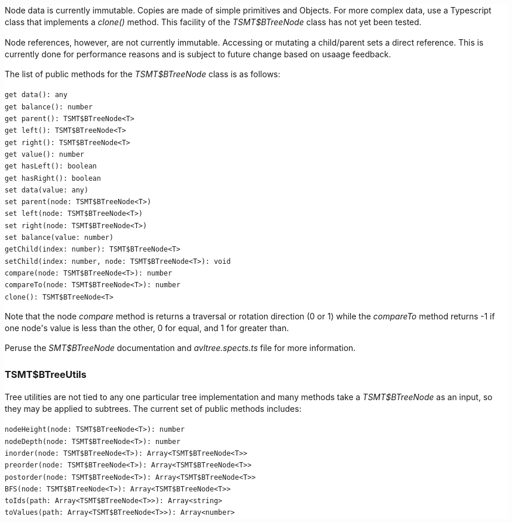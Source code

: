 Node data is currently immutable.  Copies are made of simple primitives and Objects.  For more complex data, use a Typescript class that implements a _clone()_ method.  This facility of the _TSMT$BTreeNode<T>_ class has not yet been tested.  

Node references, however, are not currently immutable.  Accessing or mutating a child/parent sets a direct reference.  This is currently done for performance reasons and is subject to future change based on usaage feedback.

The list of public methods for the _TSMT$BTreeNode<T>_ class is as follows:

```
get data(): any
get balance(): number
get parent(): TSMT$BTreeNode<T>
get left(): TSMT$BTreeNode<T>
get right(): TSMT$BTreeNode<T>
get value(): number
get hasLeft(): boolean
get hasRight(): boolean
set data(value: any)
set parent(node: TSMT$BTreeNode<T>)
set left(node: TSMT$BTreeNode<T>)
set right(node: TSMT$BTreeNode<T>)
set balance(value: number)
getChild(index: number): TSMT$BTreeNode<T>
setChild(index: number, node: TSMT$BTreeNode<T>): void
compare(node: TSMT$BTreeNode<T>): number
compareTo(node: TSMT$BTreeNode<T>): number
clone(): TSMT$BTreeNode<T>
```

Note that the node _compare_ method is returns a traversal or rotation direction (0 or 1) while the _compareTo_ method returns -1 if one node's value is less than the other, 0 for equal, and 1 for greater than.

Peruse the _SMT$BTreeNode<T>_ documentation and _avltree.spects.ts_ file for more information.


### TSMT$BTreeUtils<T>

Tree utilities are not tied to any one particular tree implementation and many methods take a _TSMT$BTreeNode<T>_ as an input, so they may be applied to subtrees.  The current set of public methods includes:


```
nodeHeight(node: TSMT$BTreeNode<T>): number
nodeDepth(node: TSMT$BTreeNode<T>): number
inorder(node: TSMT$BTreeNode<T>): Array<TSMT$BTreeNode<T>>
preorder(node: TSMT$BTreeNode<T>): Array<TSMT$BTreeNode<T>>
postorder(node: TSMT$BTreeNode<T>): Array<TSMT$BTreeNode<T>>
BFS(node: TSMT$BTreeNode<T>): Array<TSMT$BTreeNode<T>>
toIds(path: Array<TSMT$BTreeNode<T>>): Array<string>
toValues(path: Array<TSMT$BTreeNode<T>>): Array<number>
```
